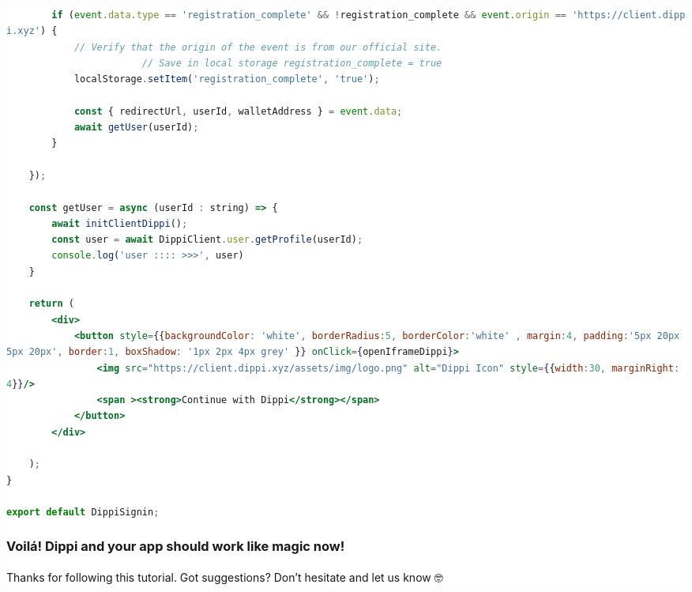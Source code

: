 ```jsx
        if (event.data.type == 'registration_complete' && !registration_complete && event.origin == 'https://client.dippi.xyz') {
            // Verify that the origin of the event is from our official site.
						// Save in local storage registration_complete = true
            localStorage.setItem('registration_complete', 'true');

            const { redirectUrl, userId, walletAddress } = event.data;
            await getUser(userId);            
        }

    });

    const getUser = async (userId : string) => {
        await initClientDippi();
        const user = await DippiClient.user.getProfile(userId);
        console.log('user :::: >>>', user)
    }

    return (
        <div>
            <button style={{backgroundColor: 'white', borderRadius:5, borderColor:'white' , margin:4, padding:'5px 20px 5px 20px', border:1, boxShadow: '1px 2px 4px grey' }} onClick={openIframeDippi}>
                <img src="https://client.dippi.xyz/assets/img/logo.png" alt="Dippi Icon" style={{width:30, marginRight:4}}/>
                <span ><strong>Continue with Dippi</strong></span>
            </button>
        </div>
        
    );
}

export default DippiSignin;
```

### Voilá! Dippi and your app should work like magic now! 

Thanks for following this tutorial. Got suggestions? Don’t hesitate and let us know 🤓